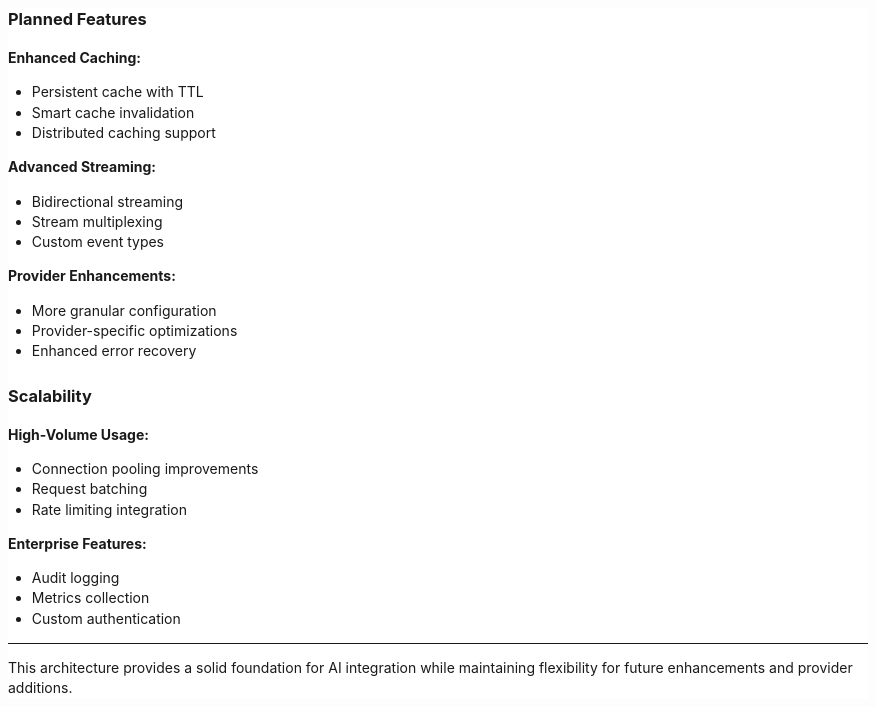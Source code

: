 ### Planned Features

**Enhanced Caching:**
- Persistent cache with TTL
- Smart cache invalidation
- Distributed caching support

**Advanced Streaming:**
- Bidirectional streaming
- Stream multiplexing
- Custom event types

**Provider Enhancements:**
- More granular configuration
- Provider-specific optimizations
- Enhanced error recovery

### Scalability

**High-Volume Usage:**
- Connection pooling improvements
- Request batching
- Rate limiting integration

**Enterprise Features:**
- Audit logging
- Metrics collection
- Custom authentication

---

This architecture provides a solid foundation for AI integration while maintaining flexibility for future enhancements and provider additions.
